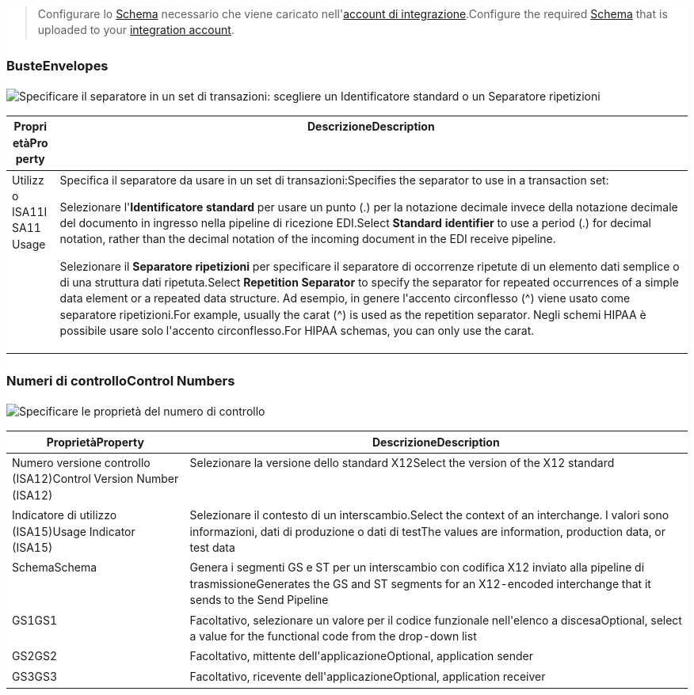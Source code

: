 > <span data-ttu-id="e3e02-323">Configurare lo [Schema](../logic-apps/logic-apps-enterprise-integration-schemas.md) necessario che viene caricato nell'[account di integrazione](../logic-apps/logic-apps-enterprise-integration-accounts.md).</span><span class="sxs-lookup"><span data-stu-id="e3e02-323">Configure the required [Schema](../logic-apps/logic-apps-enterprise-integration-schemas.md) that is uploaded to your [integration account](../logic-apps/logic-apps-enterprise-integration-accounts.md).</span></span>

### <a name="envelopes"></a><span data-ttu-id="e3e02-324">Buste</span><span class="sxs-lookup"><span data-stu-id="e3e02-324">Envelopes</span></span>

![Specificare il separatore in un set di transazioni: scegliere un Identificatore standard o un Separatore ripetizioni](./media/logic-apps-enterprise-integration-x12/x12-6.png) 

| <span data-ttu-id="e3e02-326">Proprietà</span><span class="sxs-lookup"><span data-stu-id="e3e02-326">Property</span></span> | <span data-ttu-id="e3e02-327">Descrizione</span><span class="sxs-lookup"><span data-stu-id="e3e02-327">Description</span></span> |
| --- | --- |
| <span data-ttu-id="e3e02-328">Utilizzo ISA11</span><span class="sxs-lookup"><span data-stu-id="e3e02-328">ISA11 Usage</span></span> |<span data-ttu-id="e3e02-329">Specifica il separatore da usare in un set di transazioni:</span><span class="sxs-lookup"><span data-stu-id="e3e02-329">Specifies the separator to use in a transaction set:</span></span> <p><span data-ttu-id="e3e02-330">Selezionare l'**Identificatore standard** per usare un punto (.) per la notazione decimale invece della notazione decimale del documento in ingresso nella pipeline di ricezione EDI.</span><span class="sxs-lookup"><span data-stu-id="e3e02-330">Select **Standard identifier** to use a period (.) for decimal notation, rather than the decimal notation of the incoming document in the EDI receive pipeline.</span></span> <p><span data-ttu-id="e3e02-331">Selezionare il **Separatore ripetizioni** per specificare il separatore di occorrenze ripetute di un elemento dati semplice o di una struttura dati ripetuta.</span><span class="sxs-lookup"><span data-stu-id="e3e02-331">Select **Repetition Separator** to specify the separator for repeated occurrences of a simple data element or a repeated data structure.</span></span> <span data-ttu-id="e3e02-332">Ad esempio, in genere l'accento circonflesso (^) viene usato come separatore ripetizioni.</span><span class="sxs-lookup"><span data-stu-id="e3e02-332">For example, usually the carat (^) is used as the repetition separator.</span></span> <span data-ttu-id="e3e02-333">Negli schemi HIPAA è possibile usare solo l'accento circonflesso.</span><span class="sxs-lookup"><span data-stu-id="e3e02-333">For HIPAA schemas, you can only use the carat.</span></span> |

### <a name="control-numbers"></a><span data-ttu-id="e3e02-334">Numeri di controllo</span><span class="sxs-lookup"><span data-stu-id="e3e02-334">Control Numbers</span></span>

![Specificare le proprietà del numero di controllo](./media/logic-apps-enterprise-integration-x12/x12-8.png) 

| <span data-ttu-id="e3e02-336">Proprietà</span><span class="sxs-lookup"><span data-stu-id="e3e02-336">Property</span></span> | <span data-ttu-id="e3e02-337">Descrizione</span><span class="sxs-lookup"><span data-stu-id="e3e02-337">Description</span></span> |
| --- | --- |
| <span data-ttu-id="e3e02-338">Numero versione controllo (ISA12)</span><span class="sxs-lookup"><span data-stu-id="e3e02-338">Control Version Number (ISA12)</span></span> |<span data-ttu-id="e3e02-339">Selezionare la versione dello standard X12</span><span class="sxs-lookup"><span data-stu-id="e3e02-339">Select the version of the X12 standard</span></span> |
| <span data-ttu-id="e3e02-340">Indicatore di utilizzo (ISA15)</span><span class="sxs-lookup"><span data-stu-id="e3e02-340">Usage Indicator (ISA15)</span></span> |<span data-ttu-id="e3e02-341">Selezionare il contesto di un interscambio.</span><span class="sxs-lookup"><span data-stu-id="e3e02-341">Select the context of an interchange.</span></span>  <span data-ttu-id="e3e02-342">I valori sono informazioni, dati di produzione o dati di test</span><span class="sxs-lookup"><span data-stu-id="e3e02-342">The values are information, production data, or test data</span></span> |
| <span data-ttu-id="e3e02-343">Schema</span><span class="sxs-lookup"><span data-stu-id="e3e02-343">Schema</span></span> |<span data-ttu-id="e3e02-344">Genera i segmenti GS e ST per un interscambio con codifica X12 inviato alla pipeline di trasmissione</span><span class="sxs-lookup"><span data-stu-id="e3e02-344">Generates the GS and ST segments for an X12-encoded interchange that it sends to the Send Pipeline</span></span> |
| <span data-ttu-id="e3e02-345">GS1</span><span class="sxs-lookup"><span data-stu-id="e3e02-345">GS1</span></span> |<span data-ttu-id="e3e02-346">Facoltativo, selezionare un valore per il codice funzionale nell'elenco a discesa</span><span class="sxs-lookup"><span data-stu-id="e3e02-346">Optional, select a value for the functional code from the drop-down list</span></span> |
| <span data-ttu-id="e3e02-347">GS2</span><span class="sxs-lookup"><span data-stu-id="e3e02-347">GS2</span></span> |<span data-ttu-id="e3e02-348">Facoltativo, mittente dell'applicazione</span><span class="sxs-lookup"><span data-stu-id="e3e02-348">Optional, application sender</span></span> |
| <span data-ttu-id="e3e02-349">GS3</span><span class="sxs-lookup"><span data-stu-id="e3e02-349">GS3</span></span> |<span data-ttu-id="e3e02-350">Facoltativo, ricevente dell'applicazione</span><span class="sxs-lookup"><span data-stu-id="e3e02-350">Optional, application receiver</span></span> |